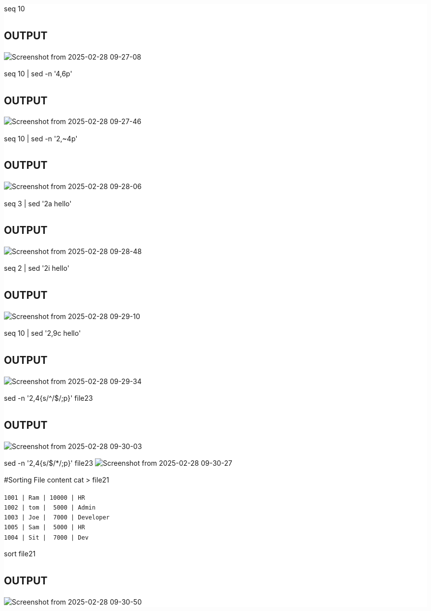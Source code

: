 
seq 10 
## OUTPUT

![Screenshot from 2025-02-28 09-27-08](https://github.com/user-attachments/assets/60ffa229-d5d6-4500-b03c-bb145c389380)


seq 10 | sed -n '4,6p'
## OUTPUT

![Screenshot from 2025-02-28 09-27-46](https://github.com/user-attachments/assets/c37fc5da-5aff-44a4-885a-d879ed3c95ca)


seq 10 | sed -n '2,~4p'
## OUTPUT

![Screenshot from 2025-02-28 09-28-06](https://github.com/user-attachments/assets/e57cbf32-fb08-4fc4-8b00-399077b27e52)


seq 3 | sed '2a hello'
## OUTPUT

![Screenshot from 2025-02-28 09-28-48](https://github.com/user-attachments/assets/9f2b7a7f-ca2f-4995-bb31-0d8f0e522823)


seq 2 | sed '2i hello'
## OUTPUT
![Screenshot from 2025-02-28 09-29-10](https://github.com/user-attachments/assets/b42eb735-c9e3-4810-988f-06bdcf3c025c)


seq 10 | sed '2,9c hello'
## OUTPUT
![Screenshot from 2025-02-28 09-29-34](https://github.com/user-attachments/assets/be16c546-f9f6-4729-9c87-1731c31c1105)


sed -n '2,4{s/^/$/;p}' file23
## OUTPUT

![Screenshot from 2025-02-28 09-30-03](https://github.com/user-attachments/assets/b0ac11e4-9616-4b4e-8c55-a41c6fb22e32)


sed -n '2,4{s/$/*/;p}' file23
![Screenshot from 2025-02-28 09-30-27](https://github.com/user-attachments/assets/7d3d73bf-e5c0-4c81-846f-92e5fcecb7b2)


#Sorting File content
cat > file21
```
1001 | Ram | 10000 | HR
1002 | tom |  5000 | Admin
1003 | Joe |  7000 | Developer
1005 | Sam |  5000 | HR
1004 | Sit |  7000 | Dev
``` 
sort file21
## OUTPUT
![Screenshot from 2025-02-28 09-30-50](https://github.com/user-attachments/assets/b7f1302d-3785-45fa-8d61-a44cb2a91c1f)
